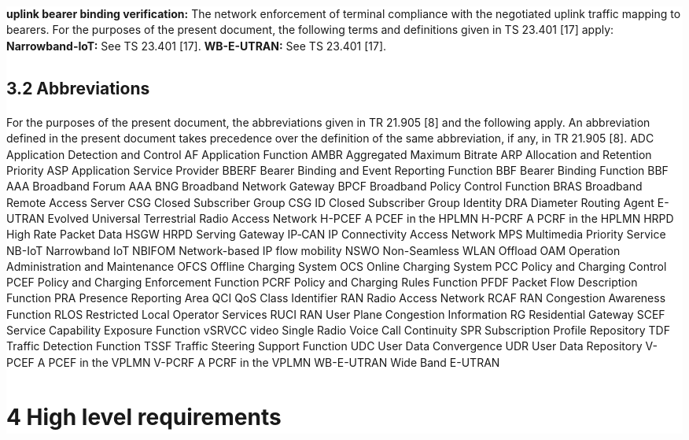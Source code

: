**uplink bearer binding verification:** The network enforcement of terminal
compliance with the negotiated uplink traffic mapping to bearers.
For the purposes of the present document, the following terms and definitions
given in TS 23.401 [17] apply:
**Narrowband-IoT:** See TS 23.401 [17].
**WB-E-UTRAN:** See TS 23.401 [17].
## 3.2 Abbreviations
For the purposes of the present document, the abbreviations given in TR 21.905
[8] and the following apply. An abbreviation defined in the present document
takes precedence over the definition of the same abbreviation, if any, in TR
21.905 [8].
ADC Application Detection and Control
AF Application Function
AMBR Aggregated Maximum Bitrate
ARP Allocation and Retention Priority
ASP Application Service Provider
BBERF Bearer Binding and Event Reporting Function
BBF Bearer Binding Function
BBF AAA Broadband Forum AAA
BNG Broadband Network Gateway
BPCF Broadband Policy Control Function
BRAS Broadband Remote Access Server
CSG Closed Subscriber Group
CSG ID Closed Subscriber Group Identity
DRA Diameter Routing Agent
E-UTRAN Evolved Universal Terrestrial Radio Access Network
H-PCEF A PCEF in the HPLMN
H-PCRF A PCRF in the HPLMN
HRPD High Rate Packet Data
HSGW HRPD Serving Gateway
IP‑CAN IP Connectivity Access Network
MPS Multimedia Priority Service
NB-IoT Narrowband IoT
NBIFOM Network-based IP flow mobility
NSWO Non-Seamless WLAN Offload
OAM Operation Administration and Maintenance
OFCS Offline Charging System
OCS Online Charging System
PCC Policy and Charging Control
PCEF Policy and Charging Enforcement Function
PCRF Policy and Charging Rules Function
PFDF Packet Flow Description Function
PRA Presence Reporting Area
QCI QoS Class Identifier
RAN Radio Access Network
RCAF RAN Congestion Awareness Function
RLOS Restricted Local Operator Services
RUCI RAN User Plane Congestion Information
RG Residential Gateway
SCEF Service Capability Exposure Function
vSRVCC video Single Radio Voice Call Continuity
SPR Subscription Profile Repository
TDF Traffic Detection Function
TSSF Traffic Steering Support Function
UDC User Data Convergence
UDR User Data Repository
V-PCEF A PCEF in the VPLMN
V-PCRF A PCRF in the VPLMN
WB-E-UTRAN Wide Band E-UTRAN
# 4 High level requirements